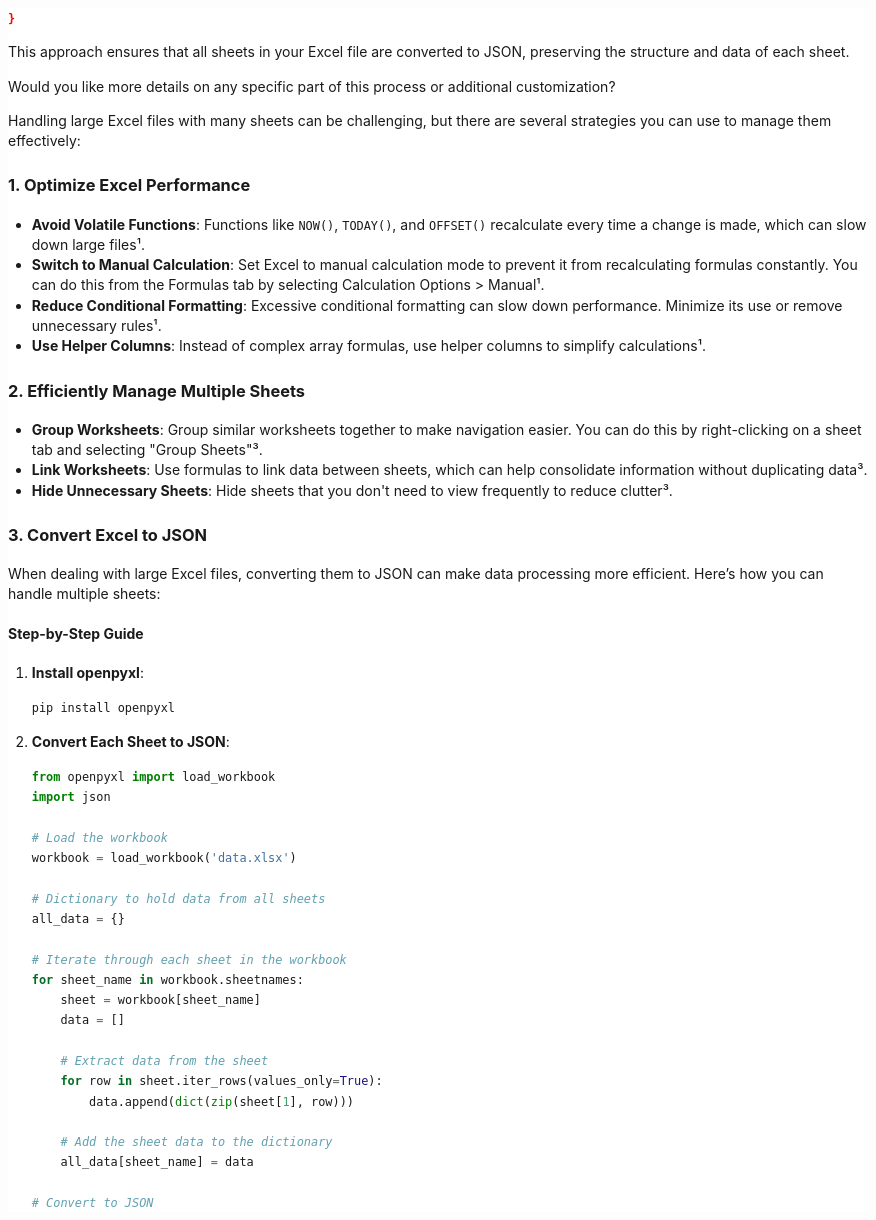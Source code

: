 ```json
}
```

This approach ensures that all sheets in your Excel file are converted to JSON, preserving the structure and data of each sheet.

Would you like more details on any specific part of this process or additional customization?


Handling large Excel files with many sheets can be challenging, but there are several strategies you can use to manage them effectively:

### **1. Optimize Excel Performance**
- **Avoid Volatile Functions**: Functions like `NOW()`, `TODAY()`, and `OFFSET()` recalculate every time a change is made, which can slow down large files¹.
- **Switch to Manual Calculation**: Set Excel to manual calculation mode to prevent it from recalculating formulas constantly. You can do this from the Formulas tab by selecting Calculation Options > Manual¹.
- **Reduce Conditional Formatting**: Excessive conditional formatting can slow down performance. Minimize its use or remove unnecessary rules¹.
- **Use Helper Columns**: Instead of complex array formulas, use helper columns to simplify calculations¹.

### **2. Efficiently Manage Multiple Sheets**
- **Group Worksheets**: Group similar worksheets together to make navigation easier. You can do this by right-clicking on a sheet tab and selecting "Group Sheets"³.
- **Link Worksheets**: Use formulas to link data between sheets, which can help consolidate information without duplicating data³.
- **Hide Unnecessary Sheets**: Hide sheets that you don't need to view frequently to reduce clutter³.

### **3. Convert Excel to JSON**
When dealing with large Excel files, converting them to JSON can make data processing more efficient. Here’s how you can handle multiple sheets:

#### **Step-by-Step Guide**
1. **Install openpyxl**:
   ```bash
   pip install openpyxl
   ```

2. **Convert Each Sheet to JSON**:
   ```python
   from openpyxl import load_workbook
   import json

   # Load the workbook
   workbook = load_workbook('data.xlsx')

   # Dictionary to hold data from all sheets
   all_data = {}

   # Iterate through each sheet in the workbook
   for sheet_name in workbook.sheetnames:
       sheet = workbook[sheet_name]
       data = []

       # Extract data from the sheet
       for row in sheet.iter_rows(values_only=True):
           data.append(dict(zip(sheet[1], row)))

       # Add the sheet data to the dictionary
       all_data[sheet_name] = data

   # Convert to JSON
   ```